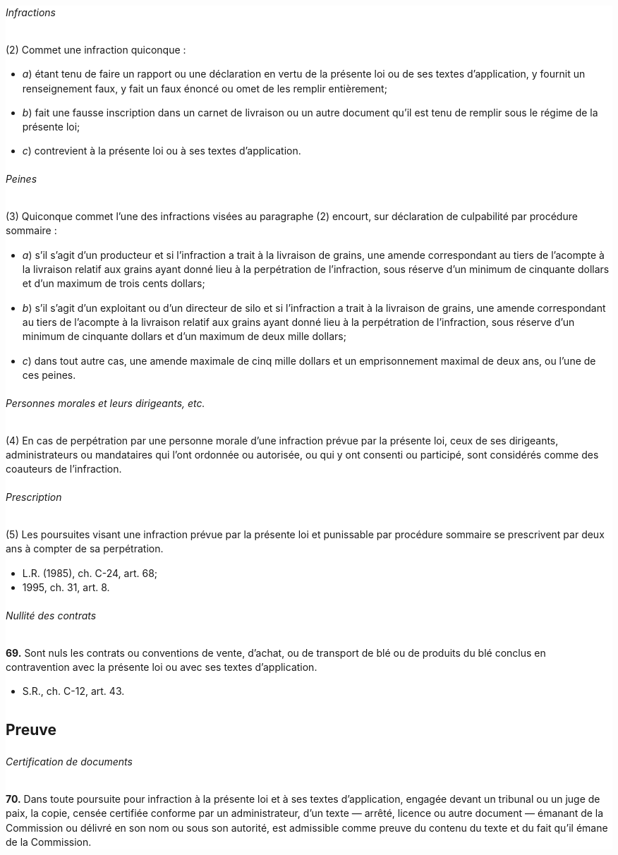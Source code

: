 ###### Infractions

(2) Commet une infraction quiconque :

  * _a_) étant tenu de faire un rapport ou une déclaration en vertu de la présente loi ou de ses textes d’application, y fournit un renseignement faux, y fait un faux énoncé ou omet de les remplir entièrement;

  * _b_) fait une fausse inscription dans un carnet de livraison ou un autre document qu’il est tenu de remplir sous le régime de la présente loi;

  * _c_) contrevient à la présente loi ou à ses textes d’application.

###### Peines

(3) Quiconque commet l’une des infractions visées au paragraphe (2) encourt, sur déclaration de culpabilité par procédure sommaire :

  * _a_) s’il s’agit d’un producteur et si l’infraction a trait à la livraison de grains, une amende correspondant au tiers de l’acompte à la livraison relatif aux grains ayant donné lieu à la perpétration de l’infraction, sous réserve d’un minimum de cinquante dollars et d’un maximum de trois cents dollars;

  * _b_) s’il s’agit d’un exploitant ou d’un directeur de silo et si l’infraction a trait à la livraison de grains, une amende correspondant au tiers de l’acompte à la livraison relatif aux grains ayant donné lieu à la perpétration de l’infraction, sous réserve d’un minimum de cinquante dollars et d’un maximum de deux mille dollars;

  * _c_) dans tout autre cas, une amende maximale de cinq mille dollars et un emprisonnement maximal de deux ans, ou l’une de ces peines.

###### Personnes morales et leurs dirigeants, etc.

(4) En cas de perpétration par une personne morale d’une infraction prévue par la présente loi, ceux de ses dirigeants, administrateurs ou mandataires qui l’ont ordonnée ou autorisée, ou qui y ont consenti ou participé, sont considérés comme des coauteurs de l’infraction.

###### Prescription

(5) Les poursuites visant une infraction prévue par la présente loi et punissable par procédure sommaire se prescrivent par deux ans à compter de sa perpétration.

  * L.R. (1985), ch. C-24, art. 68;
  * 1995, ch. 31, art. 8.

###### Nullité des contrats

**69.** Sont nuls les contrats ou conventions de vente, d’achat, ou de transport de blé ou de produits du blé conclus en contravention avec la présente loi ou avec ses textes d’application.

  * S.R., ch. C-12, art. 43.

## Preuve

###### Certification de documents

**70.** Dans toute poursuite pour infraction à la présente loi et à ses textes d’application, engagée devant un tribunal ou un juge de paix, la copie, censée certifiée conforme par un administrateur, d’un texte — arrêté, licence ou autre document — émanant de la Commission ou délivré en son nom ou sous son autorité, est admissible comme preuve du contenu du texte et du fait qu’il émane de la Commission.

